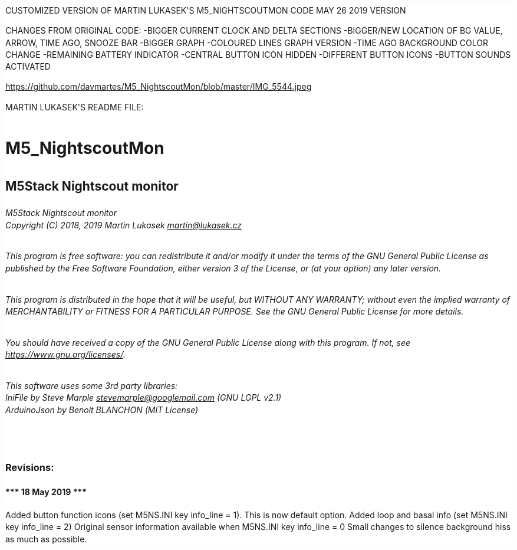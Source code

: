 

CUSTOMIZED VERSION OF MARTIN LUKASEK'S M5_NIGHTSCOUTMON CODE
MAY 26 2019 VERSION

CHANGES FROM ORIGINAL CODE:
-BIGGER CURRENT CLOCK AND DELTA SECTIONS
-BIGGER/NEW LOCATION OF BG VALUE, ARROW, TIME AGO, SNOOZE BAR
-BIGGER GRAPH
-COLOURED LINES GRAPH VERSION
-TIME AGO BACKGROUND COLOR CHANGE
-REMAINING BATTERY INDICATOR
-CENTRAL BUTTON ICON HIDDEN
-DIFFERENT BUTTON ICONS
-BUTTON SOUNDS ACTIVATED



https://github.com/davmartes/M5_NightscoutMon/blob/master/IMG_5544.jpeg




MARTIN LUKASEK'S README FILE:


# M5_NightscoutMon
## M5Stack Nightscout monitor

###### M5Stack Nightscout monitor<br/>Copyright (C) 2018, 2019 Martin Lukasek <martin@lukasek.cz>
###### This program is free software: you can redistribute it and/or modify it under the terms of the GNU General Public License as published by the Free Software Foundation, either version 3 of the License, or (at your option) any later version.
###### This program is distributed in the hope that it will be useful, but WITHOUT ANY WARRANTY; without even the implied warranty of MERCHANTABILITY or FITNESS FOR A PARTICULAR PURPOSE.  See the GNU General Public License for more details.
###### You should have received a copy of the GNU General Public License along with this program. If not, see <https://www.gnu.org/licenses/>. 
###### This software uses some 3rd party libraries:<br/>IniFile by Steve Marple <stevemarple@googlemail.com> (GNU LGPL v2.1)<br/>ArduinoJson by Benoit BLANCHON (MIT License)
<br/>

### Revisions:

#### *** 18 May 2019 ***
Added button function icons (set M5NS.INI key info_line = 1). This is now default option.
Added loop and basal info (set M5NS.INI key info_line = 2)
Original sensor information available when M5NS.INI key info_line = 0
Small changes to silence background hiss as much as possible.<br/>
